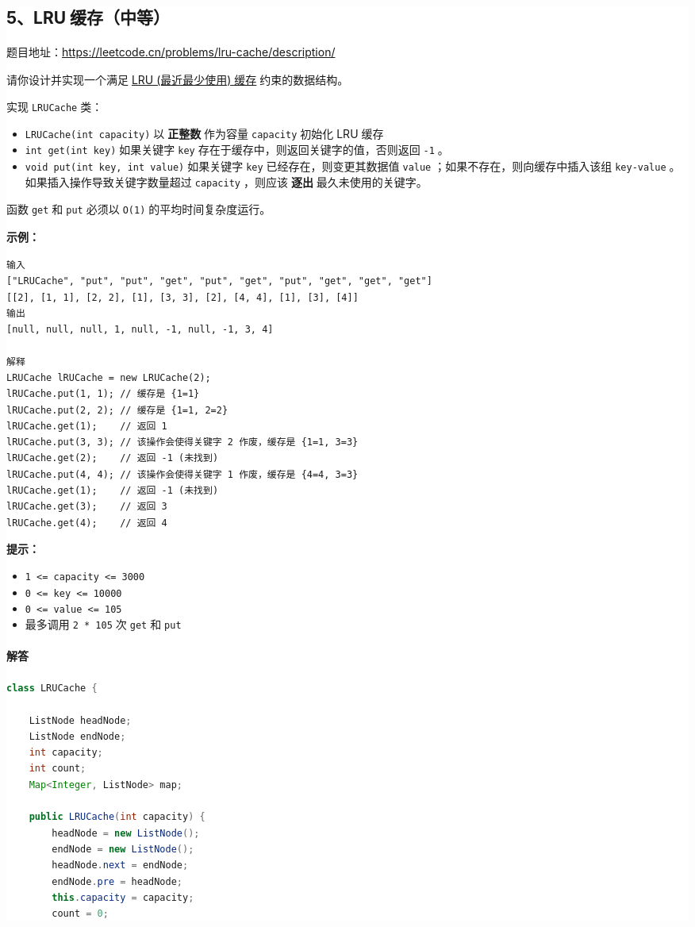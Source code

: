 



## 5、LRU 缓存（中等）

题目地址：https://leetcode.cn/problems/lru-cache/description/

请你设计并实现一个满足 [LRU (最近最少使用) 缓存](https://baike.baidu.com/item/LRU) 约束的数据结构。

实现 `LRUCache` 类：

- `LRUCache(int capacity)` 以 **正整数** 作为容量 `capacity` 初始化 LRU 缓存
- `int get(int key)` 如果关键字 `key` 存在于缓存中，则返回关键字的值，否则返回 `-1` 。
- `void put(int key, int value)` 如果关键字 `key` 已经存在，则变更其数据值 `value` ；如果不存在，则向缓存中插入该组 `key-value` 。如果插入操作导致关键字数量超过 `capacity` ，则应该 **逐出** 最久未使用的关键字。

函数 `get` 和 `put` 必须以 `O(1)` 的平均时间复杂度运行。

 

**示例：**

```
输入
["LRUCache", "put", "put", "get", "put", "get", "put", "get", "get", "get"]
[[2], [1, 1], [2, 2], [1], [3, 3], [2], [4, 4], [1], [3], [4]]
输出
[null, null, null, 1, null, -1, null, -1, 3, 4]

解释
LRUCache lRUCache = new LRUCache(2);
lRUCache.put(1, 1); // 缓存是 {1=1}
lRUCache.put(2, 2); // 缓存是 {1=1, 2=2}
lRUCache.get(1);    // 返回 1
lRUCache.put(3, 3); // 该操作会使得关键字 2 作废，缓存是 {1=1, 3=3}
lRUCache.get(2);    // 返回 -1 (未找到)
lRUCache.put(4, 4); // 该操作会使得关键字 1 作废，缓存是 {4=4, 3=3}
lRUCache.get(1);    // 返回 -1 (未找到)
lRUCache.get(3);    // 返回 3
lRUCache.get(4);    // 返回 4
```

 

**提示：**

- `1 <= capacity <= 3000`
- `0 <= key <= 10000`
- `0 <= value <= 105`
- 最多调用 `2 * 105` 次 `get` 和 `put`



#### 解答

````java
class LRUCache {

    ListNode headNode;
    ListNode endNode;
    int capacity;
    int count;
    Map<Integer, ListNode> map;

    public LRUCache(int capacity) {
        headNode = new ListNode();
        endNode = new ListNode();
        headNode.next = endNode;
        endNode.pre = headNode;
        this.capacity = capacity;
        count = 0;
````